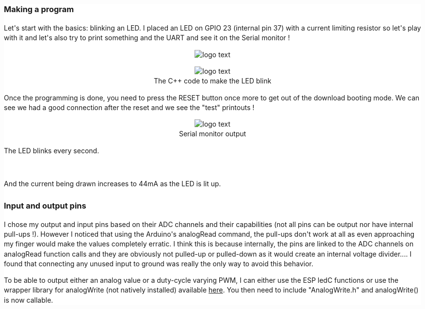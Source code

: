 ### Making a program
Let's start with the basics: blinking an LED. I placed an LED on GPIO 23 (internal pin 37) with a current limiting resistor so let's play with it and let's also try to print something and the UART and see it on the Serial monitor !
<figure> <center>
  <img src="./../../img/mod10/blink1.jpg" alt="logo text" width="80%" />
  <figcaption></figcaption>
</figure>


<figure> <center>
  <img src="./../../img/mod10/blink2.jpg" alt="logo text" width="80%" />
  <figcaption> The C++ code to make the LED blink </figcaption>
</figure>

Once the programming is done, you need to press the RESET button once more to get out of the download booting mode.
We can see we had a good connection after the reset and we see the "test" printouts !
<figure> <center>
  <img src="./../../img/mod10/blink3.jpg" alt="logo text" width="80%" />
  <figcaption> Serial monitor output </figcaption>
</figure>


The LED blinks every second.
<video width="854" height="480" autoplay loop>
  <source src="./../../img/mod10/blink1.mp4" type="video/mp4">
Your browser does not support the video tag.
</video>

<br>

And the current being drawn increases to 44mA as the LED is lit up.
<video width="854" height="480" autoplay loop>
  <source src="./../../img/mod10/blink2.mp4" type="video/mp4">
Your browser does not support the video tag.
</video>


### Input and output pins
I chose my output and input pins based on their ADC channels and their capabilities (not all pins can be output nor have internal pull-ups !).
However I noticed that using the Arduino's analogRead command, the pull-ups don't work at all as even approaching my finger would make the values completely erratic. I think this is because internally, the pins are linked to the ADC channels on analogRead function calls and they are obviously not pulled-up or pulled-down as it would create an internal voltage divider.... I found that connecting any unused input to ground was really the only way to avoid this behavior.

To be able to output either an analog value or a duty-cycle varying PWM, I can either use the ESP ledC functions or use the wrapper library for analogWrite (not natively installed) available [here](https://github.com/ERROPiX/ESP32_AnalogWrite). You then need to include "AnalogWrite.h" and analogWrite() is now callable.
